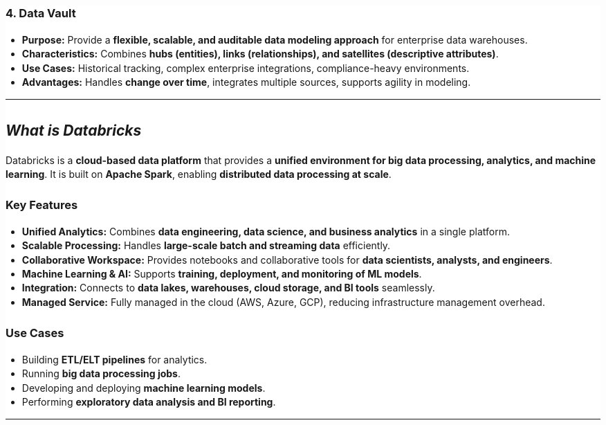 ### **4. Data Vault**

* **Purpose:** Provide a **flexible, scalable, and auditable data modeling approach** for enterprise data warehouses.
* **Characteristics:** Combines **hubs (entities), links (relationships), and satellites (descriptive attributes)**.
* **Use Cases:** Historical tracking, complex enterprise integrations, compliance-heavy environments.
* **Advantages:** Handles **change over time**, integrates multiple sources, supports agility in modeling.

---

## *What is Databricks*

Databricks is a **cloud-based data platform** that provides a **unified environment for big data processing, analytics, and machine learning**. It is built on **Apache Spark**, enabling **distributed data processing at scale**.

### **Key Features**

* **Unified Analytics:** Combines **data engineering, data science, and business analytics** in a single platform.
* **Scalable Processing:** Handles **large-scale batch and streaming data** efficiently.
* **Collaborative Workspace:** Provides notebooks and collaborative tools for **data scientists, analysts, and engineers**.
* **Machine Learning & AI:** Supports **training, deployment, and monitoring of ML models**.
* **Integration:** Connects to **data lakes, warehouses, cloud storage, and BI tools** seamlessly.
* **Managed Service:** Fully managed in the cloud (AWS, Azure, GCP), reducing infrastructure management overhead.

### **Use Cases**

* Building **ETL/ELT pipelines** for analytics.
* Running **big data processing jobs**.
* Developing and deploying **machine learning models**.
* Performing **exploratory data analysis and BI reporting**.

---
